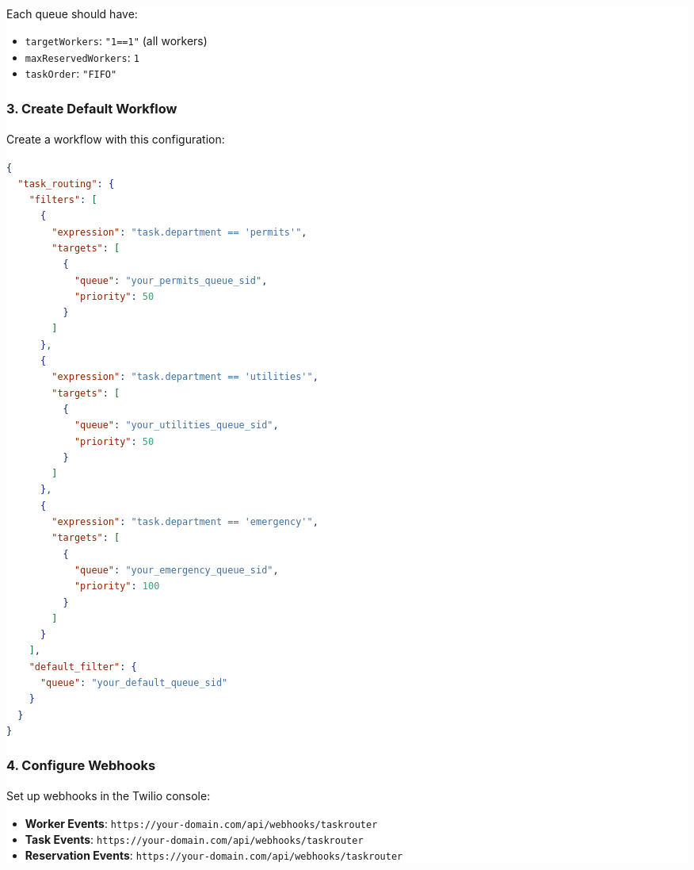 Each queue should have:
- `targetWorkers`: `"1==1"` (all workers)
- `maxReservedWorkers`: `1`
- `taskOrder`: `"FIFO"`

### 3. Create Default Workflow

Create a workflow with this configuration:

```json
{
  "task_routing": {
    "filters": [
      {
        "expression": "task.department == 'permits'",
        "targets": [
          {
            "queue": "your_permits_queue_sid",
            "priority": 50
          }
        ]
      },
      {
        "expression": "task.department == 'utilities'",
        "targets": [
          {
            "queue": "your_utilities_queue_sid",
            "priority": 50
          }
        ]
      },
      {
        "expression": "task.department == 'emergency'",
        "targets": [
          {
            "queue": "your_emergency_queue_sid",
            "priority": 100
          }
        ]
      }
    ],
    "default_filter": {
      "queue": "your_default_queue_sid"
    }
  }
}
```

### 4. Configure Webhooks

Set up webhooks in the Twilio console:

- **Worker Events**: `https://your-domain.com/api/webhooks/taskrouter`
- **Task Events**: `https://your-domain.com/api/webhooks/taskrouter`
- **Reservation Events**: `https://your-domain.com/api/webhooks/taskrouter`
